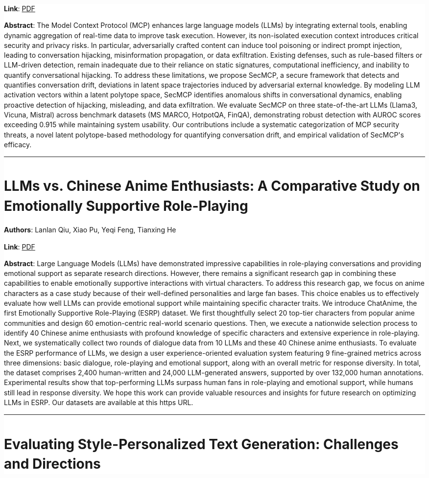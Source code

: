 **Link**: [PDF](https://arxiv.org/pdf/2508.06418)  

**Abstract**: The Model Context Protocol (MCP) enhances large language models (LLMs) by integrating external tools, enabling dynamic aggregation of real-time data to improve task execution. However, its non-isolated execution context introduces critical security and privacy risks. In particular, adversarially crafted content can induce tool poisoning or indirect prompt injection, leading to conversation hijacking, misinformation propagation, or data exfiltration. Existing defenses, such as rule-based filters or LLM-driven detection, remain inadequate due to their reliance on static signatures, computational inefficiency, and inability to quantify conversational hijacking. To address these limitations, we propose SecMCP, a secure framework that detects and quantifies conversation drift, deviations in latent space trajectories induced by adversarial external knowledge. By modeling LLM activation vectors within a latent polytope space, SecMCP identifies anomalous shifts in conversational dynamics, enabling proactive detection of hijacking, misleading, and data exfiltration. We evaluate SecMCP on three state-of-the-art LLMs (Llama3, Vicuna, Mistral) across benchmark datasets (MS MARCO, HotpotQA, FinQA), demonstrating robust detection with AUROC scores exceeding 0.915 while maintaining system usability. Our contributions include a systematic categorization of MCP security threats, a novel latent polytope-based methodology for quantifying conversation drift, and empirical validation of SecMCP's efficacy. 

---
# LLMs vs. Chinese Anime Enthusiasts: A Comparative Study on Emotionally Supportive Role-Playing 

**Authors**: Lanlan Qiu, Xiao Pu, Yeqi Feng, Tianxing He  

**Link**: [PDF](https://arxiv.org/pdf/2508.06388)  

**Abstract**: Large Language Models (LLMs) have demonstrated impressive capabilities in role-playing conversations and providing emotional support as separate research directions. However, there remains a significant research gap in combining these capabilities to enable emotionally supportive interactions with virtual characters. To address this research gap, we focus on anime characters as a case study because of their well-defined personalities and large fan bases. This choice enables us to effectively evaluate how well LLMs can provide emotional support while maintaining specific character traits. We introduce ChatAnime, the first Emotionally Supportive Role-Playing (ESRP) dataset. We first thoughtfully select 20 top-tier characters from popular anime communities and design 60 emotion-centric real-world scenario questions. Then, we execute a nationwide selection process to identify 40 Chinese anime enthusiasts with profound knowledge of specific characters and extensive experience in role-playing. Next, we systematically collect two rounds of dialogue data from 10 LLMs and these 40 Chinese anime enthusiasts. To evaluate the ESRP performance of LLMs, we design a user experience-oriented evaluation system featuring 9 fine-grained metrics across three dimensions: basic dialogue, role-playing and emotional support, along with an overall metric for response diversity. In total, the dataset comprises 2,400 human-written and 24,000 LLM-generated answers, supported by over 132,000 human annotations. Experimental results show that top-performing LLMs surpass human fans in role-playing and emotional support, while humans still lead in response diversity. We hope this work can provide valuable resources and insights for future research on optimizing LLMs in ESRP. Our datasets are available at this https URL. 

---
# Evaluating Style-Personalized Text Generation: Challenges and Directions 
